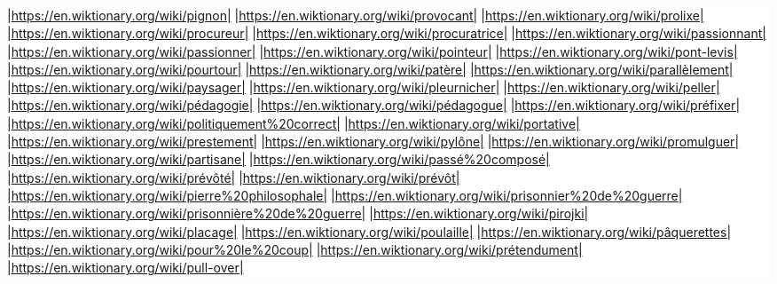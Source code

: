 |https://en.wiktionary.org/wiki/pignon|
|https://en.wiktionary.org/wiki/provocant|
|https://en.wiktionary.org/wiki/prolixe|
|https://en.wiktionary.org/wiki/procureur|
|https://en.wiktionary.org/wiki/procuratrice|
|https://en.wiktionary.org/wiki/passionnant|
|https://en.wiktionary.org/wiki/passionner|
|https://en.wiktionary.org/wiki/pointeur|
|https://en.wiktionary.org/wiki/pont-levis|
|https://en.wiktionary.org/wiki/pourtour|
|https://en.wiktionary.org/wiki/patère|
|https://en.wiktionary.org/wiki/parallèlement|
|https://en.wiktionary.org/wiki/paysager|
|https://en.wiktionary.org/wiki/pleurnicher|
|https://en.wiktionary.org/wiki/peller|
|https://en.wiktionary.org/wiki/pédagogie|
|https://en.wiktionary.org/wiki/pédagogue|
|https://en.wiktionary.org/wiki/préfixer|
|https://en.wiktionary.org/wiki/politiquement%20correct|
|https://en.wiktionary.org/wiki/portative|
|https://en.wiktionary.org/wiki/prestement|
|https://en.wiktionary.org/wiki/pylône|
|https://en.wiktionary.org/wiki/promulguer|
|https://en.wiktionary.org/wiki/partisane|
|https://en.wiktionary.org/wiki/passé%20composé|
|https://en.wiktionary.org/wiki/prévôté|
|https://en.wiktionary.org/wiki/prévôt|
|https://en.wiktionary.org/wiki/pierre%20philosophale|
|https://en.wiktionary.org/wiki/prisonnier%20de%20guerre|
|https://en.wiktionary.org/wiki/prisonnière%20de%20guerre|
|https://en.wiktionary.org/wiki/pirojki|
|https://en.wiktionary.org/wiki/placage|
|https://en.wiktionary.org/wiki/poulaille|
|https://en.wiktionary.org/wiki/pâquerettes|
|https://en.wiktionary.org/wiki/pour%20le%20coup|
|https://en.wiktionary.org/wiki/prétendument|
|https://en.wiktionary.org/wiki/pull-over|
